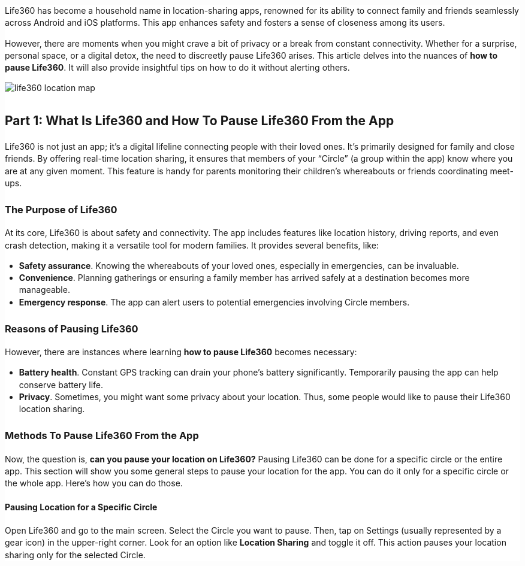 Life360 has become a household name in location-sharing apps, renowned for its ability to connect family and friends seamlessly across Android and iOS platforms. This app enhances safety and fosters a sense of closeness among its users.

However, there are moments when you might crave a bit of privacy or a break from constant connectivity. Whether for a surprise, personal space, or a digital detox, the need to discreetly pause Life360 arises. This article delves into the nuances of **how to pause Life360**. It will also provide insightful tips on how to do it without alerting others.

![life360 location map](https://images.wondershare.com/drfone/article/2024/01/how-to-pause-life360-01.jpg)


## Part 1: What Is Life360 and How To Pause Life360 From the App

Life360 is not just an app; it’s a digital lifeline connecting people with their loved ones. It’s primarily designed for family and close friends. By offering real-time location sharing, it ensures that members of your “Circle” (a group within the app) know where you are at any given moment. This feature is handy for parents monitoring their children’s whereabouts or friends coordinating meet-ups.

### The Purpose of Life360

At its core, Life360 is about safety and connectivity. The app includes features like location history, driving reports, and even crash detection, making it a versatile tool for modern families. It provides several benefits, like:

- **Safety assurance**. Knowing the whereabouts of your loved ones, especially in emergencies, can be invaluable.
- **Convenience**. Planning gatherings or ensuring a family member has arrived safely at a destination becomes more manageable.
- **Emergency response**. The app can alert users to potential emergencies involving Circle members.

### Reasons of Pausing Life360

However, there are instances where learning **how to pause Life360** becomes necessary:

- **Battery health**. Constant GPS tracking can drain your phone’s battery significantly. Temporarily pausing the app can help conserve battery life.
- **Privacy**. Sometimes, you might want some privacy about your location. Thus, some people would like to pause their Life360 location sharing.

### Methods To Pause Life360 From the App

Now, the question is, **can you pause your location on Life360?** Pausing Life360 can be done for a specific circle or the entire app. This section will show you some general steps to pause your location for the app. You can do it only for a specific circle or the whole app. Here’s how you can do those.

#### Pausing Location for a Specific Circle

Open Life360 and go to the main screen. Select the Circle you want to pause. Then, tap on Settings (usually represented by a gear icon) in the upper-right corner. Look for an option like **Location Sharing** and toggle it off. This action pauses your location sharing only for the selected Circle.
